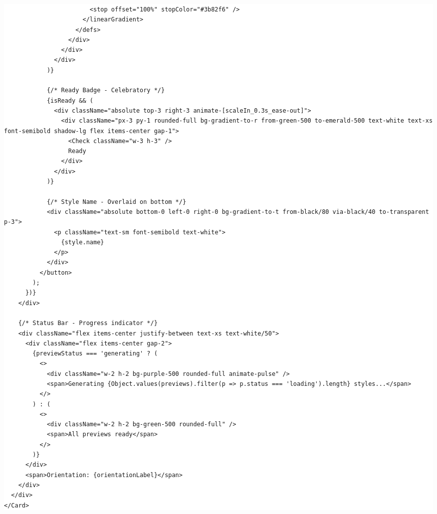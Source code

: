 ```tsx
                        <stop offset="100%" stopColor="#3b82f6" />
                      </linearGradient>
                    </defs>
                  </div>
                </div>
              </div>
            )}

            {/* Ready Badge - Celebratory */}
            {isReady && (
              <div className="absolute top-3 right-3 animate-[scaleIn_0.3s_ease-out]">
                <div className="px-3 py-1 rounded-full bg-gradient-to-r from-green-500 to-emerald-500 text-white text-xs font-semibold shadow-lg flex items-center gap-1">
                  <Check className="w-3 h-3" />
                  Ready
                </div>
              </div>
            )}

            {/* Style Name - Overlaid on bottom */}
            <div className="absolute bottom-0 left-0 right-0 bg-gradient-to-t from-black/80 via-black/40 to-transparent p-3">
              <p className="text-sm font-semibold text-white">
                {style.name}
              </p>
            </div>
          </button>
        );
      })}
    </div>

    {/* Status Bar - Progress indicator */}
    <div className="flex items-center justify-between text-xs text-white/50">
      <div className="flex items-center gap-2">
        {previewStatus === 'generating' ? (
          <>
            <div className="w-2 h-2 bg-purple-500 rounded-full animate-pulse" />
            <span>Generating {Object.values(previews).filter(p => p.status === 'loading').length} styles...</span>
          </>
        ) : (
          <>
            <div className="w-2 h-2 bg-green-500 rounded-full" />
            <span>All previews ready</span>
          </>
        )}
      </div>
      <span>Orientation: {orientationLabel}</span>
    </div>
  </div>
</Card>
```
